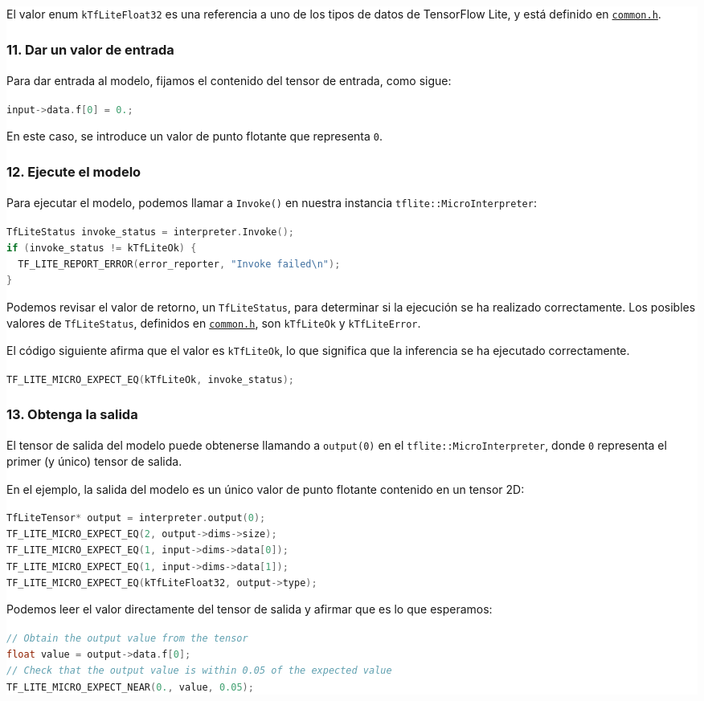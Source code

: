 El valor enum `kTfLiteFloat32` es una referencia a uno de los tipos de datos de TensorFlow Lite, y está definido en [`common.h`](https://github.com/tensorflow/tflite-micro/tree/main/tensorflow/lite/c/common.h).

### 11. Dar un valor de entrada

Para dar entrada al modelo, fijamos el contenido del tensor de entrada, como sigue:

```C++
input->data.f[0] = 0.;
```

En este caso, se introduce un valor de punto flotante que representa `0`.

### 12. Ejecute el modelo

Para ejecutar el modelo, podemos llamar a `Invoke()` en nuestra instancia `tflite::MicroInterpreter`:

```C++
TfLiteStatus invoke_status = interpreter.Invoke();
if (invoke_status != kTfLiteOk) {
  TF_LITE_REPORT_ERROR(error_reporter, "Invoke failed\n");
}
```

Podemos revisar el valor de retorno, un `TfLiteStatus`, para determinar si la ejecución se ha realizado correctamente. Los posibles valores de `TfLiteStatus`, definidos en [`common.h`](https://github.com/tensorflow/tflite-micro/tree/main/tensorflow/lite/c/common.h), son `kTfLiteOk` y `kTfLiteError`.

El código siguiente afirma que el valor es `kTfLiteOk`, lo que significa que la inferencia se ha ejecutado correctamente.

```C++
TF_LITE_MICRO_EXPECT_EQ(kTfLiteOk, invoke_status);
```

### 13. Obtenga la salida

El tensor de salida del modelo puede obtenerse llamando a `output(0)` en el `tflite::MicroInterpreter`, donde `0` representa el primer (y único) tensor de salida.

En el ejemplo, la salida del modelo es un único valor de punto flotante contenido en un tensor 2D:

```C++
TfLiteTensor* output = interpreter.output(0);
TF_LITE_MICRO_EXPECT_EQ(2, output->dims->size);
TF_LITE_MICRO_EXPECT_EQ(1, input->dims->data[0]);
TF_LITE_MICRO_EXPECT_EQ(1, input->dims->data[1]);
TF_LITE_MICRO_EXPECT_EQ(kTfLiteFloat32, output->type);
```

Podemos leer el valor directamente del tensor de salida y afirmar que es lo que esperamos:

```C++
// Obtain the output value from the tensor
float value = output->data.f[0];
// Check that the output value is within 0.05 of the expected value
TF_LITE_MICRO_EXPECT_NEAR(0., value, 0.05);
```
